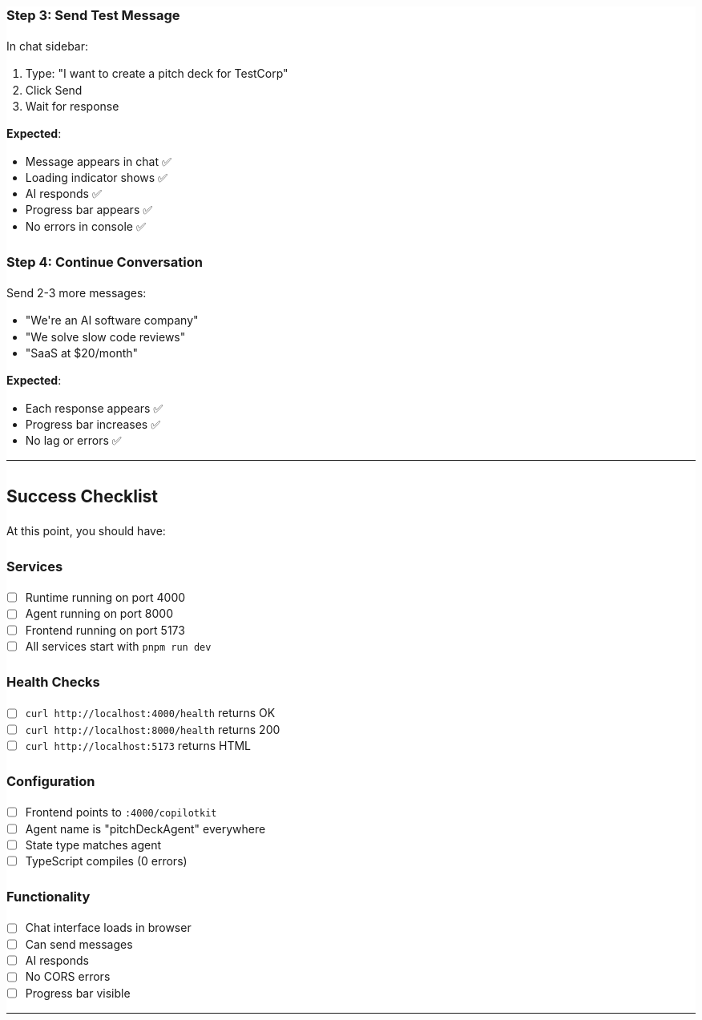### Step 3: Send Test Message
In chat sidebar:
1. Type: "I want to create a pitch deck for TestCorp"
2. Click Send
3. Wait for response

**Expected**:
- Message appears in chat ✅
- Loading indicator shows ✅
- AI responds ✅
- Progress bar appears ✅
- No errors in console ✅

### Step 4: Continue Conversation
Send 2-3 more messages:
- "We're an AI software company"
- "We solve slow code reviews"
- "SaaS at $20/month"

**Expected**:
- Each response appears ✅
- Progress bar increases ✅
- No lag or errors ✅

---

## Success Checklist

At this point, you should have:

### Services
- [ ] Runtime running on port 4000
- [ ] Agent running on port 8000
- [ ] Frontend running on port 5173
- [ ] All services start with `pnpm run dev`

### Health Checks
- [ ] `curl http://localhost:4000/health` returns OK
- [ ] `curl http://localhost:8000/health` returns 200
- [ ] `curl http://localhost:5173` returns HTML

### Configuration
- [ ] Frontend points to `:4000/copilotkit`
- [ ] Agent name is "pitchDeckAgent" everywhere
- [ ] State type matches agent
- [ ] TypeScript compiles (0 errors)

### Functionality
- [ ] Chat interface loads in browser
- [ ] Can send messages
- [ ] AI responds
- [ ] No CORS errors
- [ ] Progress bar visible

---